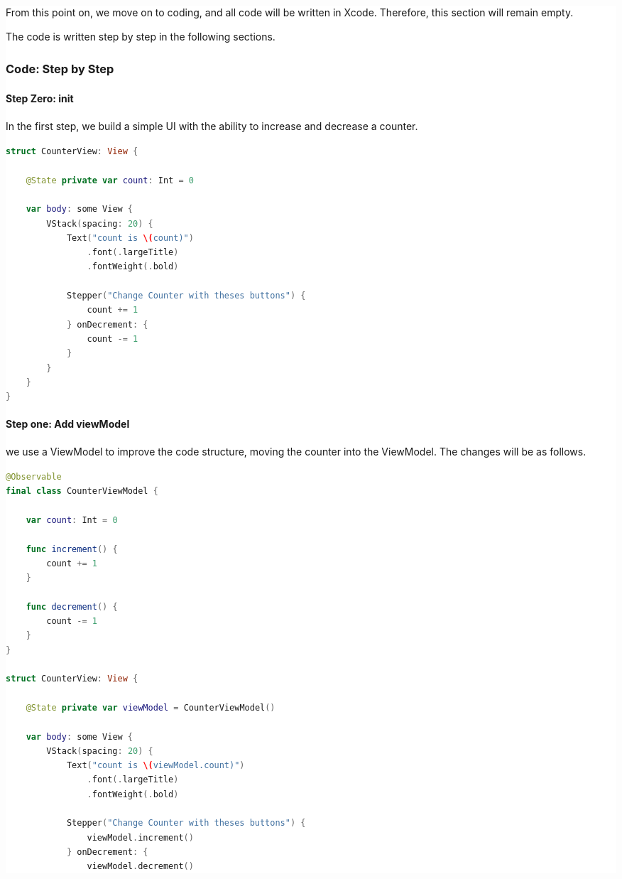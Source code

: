 From this point on, we move on to coding, and all code will be written in Xcode. Therefore, this section will remain empty.

The code is written step by step in the following sections.

### Code: Step by Step

#### Step Zero: init

In the first step, we build a simple UI with the ability to increase and decrease a counter.

```swift
struct CounterView: View {
    
    @State private var count: Int = 0
    
    var body: some View {
        VStack(spacing: 20) {
            Text("count is \(count)")
                .font(.largeTitle)
                .fontWeight(.bold)
            
            Stepper("Change Counter with theses buttons") {
                count += 1
            } onDecrement: {
                count -= 1
            }
        }
    }
}
```

#### Step one: Add viewModel

we use a ViewModel to improve the code structure, moving the counter into the ViewModel. The changes will be as follows.

```swift
@Observable
final class CounterViewModel {
    
    var count: Int = 0
    
    func increment() {
        count += 1
    }
    
    func decrement() {
        count -= 1
    }
}

struct CounterView: View {
    
    @State private var viewModel = CounterViewModel()
    
    var body: some View {
        VStack(spacing: 20) {
            Text("count is \(viewModel.count)")
                .font(.largeTitle)
                .fontWeight(.bold)
            
            Stepper("Change Counter with theses buttons") {
                viewModel.increment()
            } onDecrement: {
                viewModel.decrement()
```